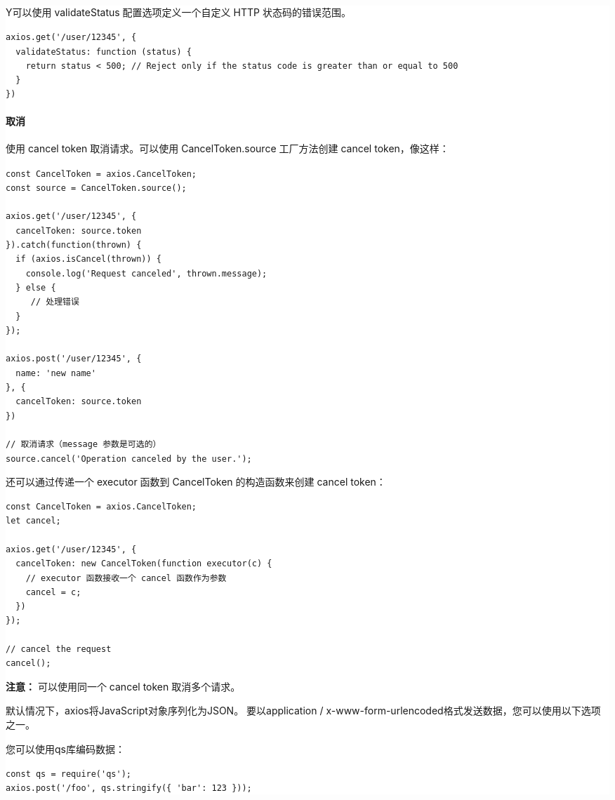 Y可以使用 validateStatus 配置选项定义一个自定义 HTTP 状态码的错误范围。

	axios.get('/user/12345', {
	  validateStatus: function (status) {
	    return status < 500; // Reject only if the status code is greater than or equal to 500
	  }
	})

#### 取消

使用 cancel token 取消请求。可以使用 CancelToken.source 工厂方法创建 cancel token，像这样：

	const CancelToken = axios.CancelToken;
	const source = CancelToken.source();
	
	axios.get('/user/12345', {
	  cancelToken: source.token
	}).catch(function(thrown) {
	  if (axios.isCancel(thrown)) {
	    console.log('Request canceled', thrown.message);
	  } else {
	     // 处理错误
	  }
	});
	
	axios.post('/user/12345', {
	  name: 'new name'
	}, {
	  cancelToken: source.token
	})
	
	// 取消请求（message 参数是可选的）
	source.cancel('Operation canceled by the user.');

还可以通过传递一个 executor 函数到 CancelToken 的构造函数来创建 cancel token：

	const CancelToken = axios.CancelToken;
	let cancel;
	
	axios.get('/user/12345', {
	  cancelToken: new CancelToken(function executor(c) {
	    // executor 函数接收一个 cancel 函数作为参数
	    cancel = c;
	  })
	});
	
	// cancel the request
	cancel();

**注意：** 可以使用同一个 cancel token 取消多个请求。

默认情况下，axios将JavaScript对象序列化为JSON。 要以application / x-www-form-urlencoded格式发送数据，您可以使用以下选项之一。

您可以使用qs库编码数据：

	const qs = require('qs');
	axios.post('/foo', qs.stringify({ 'bar': 123 }));
